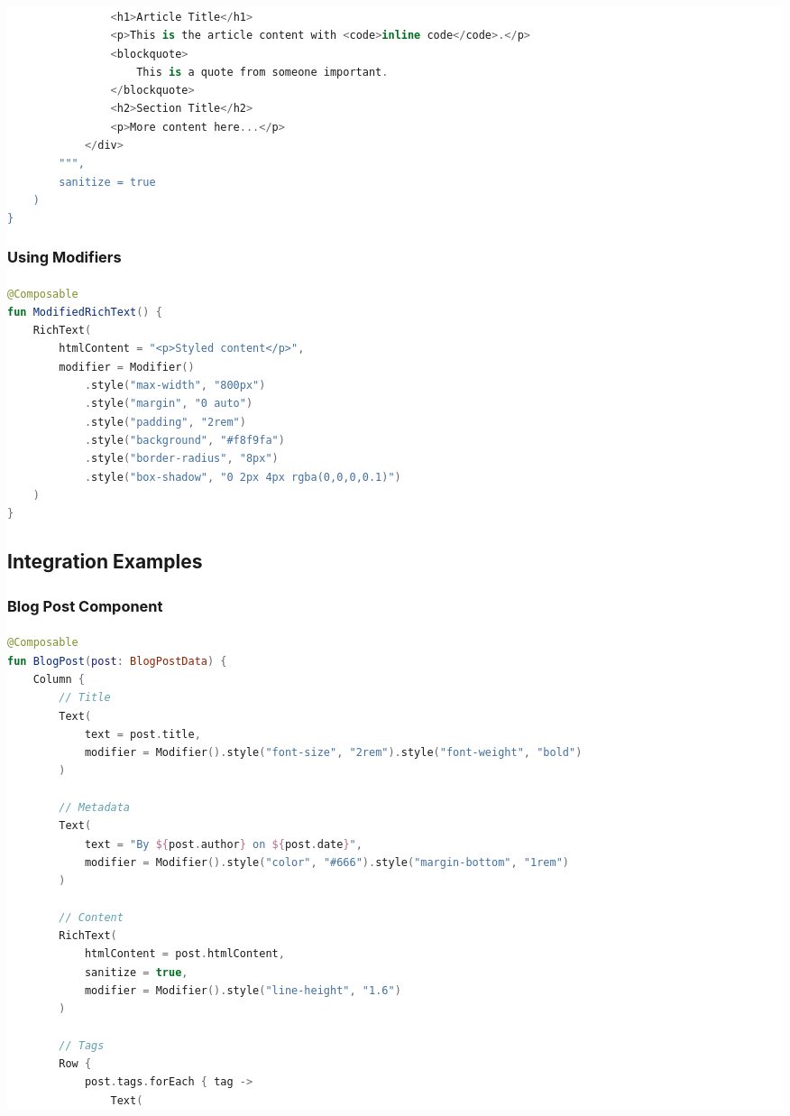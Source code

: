 ```kotlin
                <h1>Article Title</h1>
                <p>This is the article content with <code>inline code</code>.</p>
                <blockquote>
                    This is a quote from someone important.
                </blockquote>
                <h2>Section Title</h2>
                <p>More content here...</p>
            </div>
        """,
        sanitize = true
    )
}
```

### Using Modifiers

```kotlin
@Composable
fun ModifiedRichText() {
    RichText(
        htmlContent = "<p>Styled content</p>",
        modifier = Modifier()
            .style("max-width", "800px")
            .style("margin", "0 auto")
            .style("padding", "2rem")
            .style("background", "#f8f9fa")
            .style("border-radius", "8px")
            .style("box-shadow", "0 2px 4px rgba(0,0,0,0.1)")
    )
}
```

## Integration Examples

### Blog Post Component

```kotlin
@Composable
fun BlogPost(post: BlogPostData) {
    Column {
        // Title
        Text(
            text = post.title,
            modifier = Modifier().style("font-size", "2rem").style("font-weight", "bold")
        )
        
        // Metadata
        Text(
            text = "By ${post.author} on ${post.date}",
            modifier = Modifier().style("color", "#666").style("margin-bottom", "1rem")
        )
        
        // Content
        RichText(
            htmlContent = post.htmlContent,
            sanitize = true,
            modifier = Modifier().style("line-height", "1.6")
        )
        
        // Tags
        Row {
            post.tags.forEach { tag ->
                Text(
```